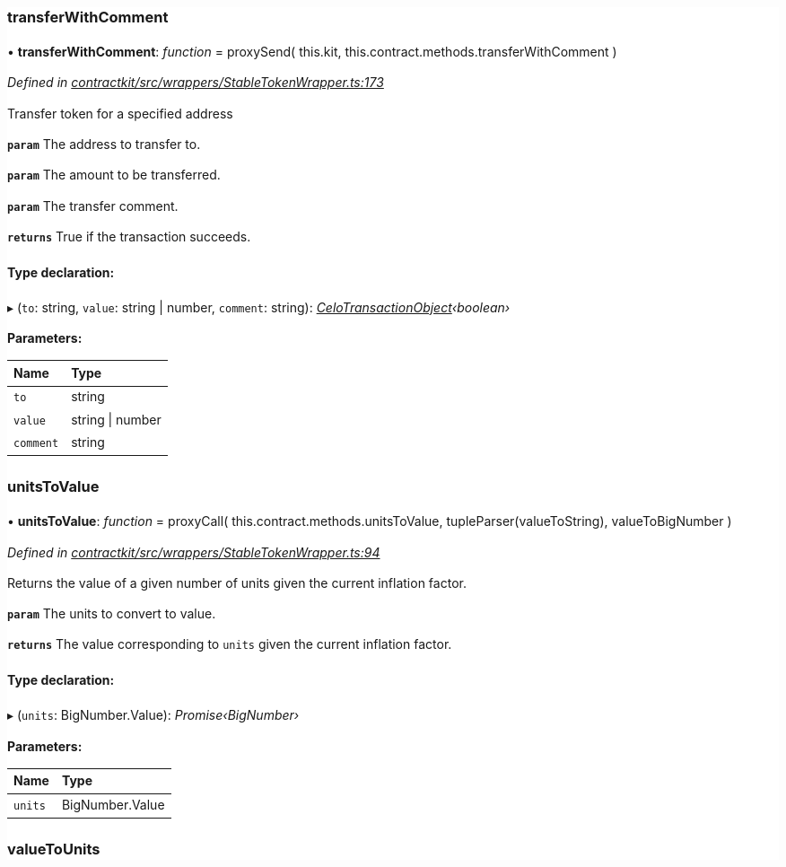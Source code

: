 ### transferWithComment

• **transferWithComment**: _function_ = proxySend\( this.kit, this.contract.methods.transferWithComment \)

_Defined in_ [_contractkit/src/wrappers/StableTokenWrapper.ts:173_](https://github.com/celo-org/celo-monorepo/blob/master/packages/contractkit/src/wrappers/StableTokenWrapper.ts#L173)

Transfer token for a specified address

**`param`** The address to transfer to.

**`param`** The amount to be transferred.

**`param`** The transfer comment.

**`returns`** True if the transaction succeeds.

#### Type declaration:

▸ \(`to`: string, `value`: string \| number, `comment`: string\): [_CeloTransactionObject_]()_‹boolean›_

**Parameters:**

| Name | Type |
| :--- | :--- |
| `to` | string |
| `value` | string \| number |
| `comment` | string |

### unitsToValue

• **unitsToValue**: _function_ = proxyCall\( this.contract.methods.unitsToValue, tupleParser\(valueToString\), valueToBigNumber \)

_Defined in_ [_contractkit/src/wrappers/StableTokenWrapper.ts:94_](https://github.com/celo-org/celo-monorepo/blob/master/packages/contractkit/src/wrappers/StableTokenWrapper.ts#L94)

Returns the value of a given number of units given the current inflation factor.

**`param`** The units to convert to value.

**`returns`** The value corresponding to `units` given the current inflation factor.

#### Type declaration:

▸ \(`units`: BigNumber.Value\): _Promise‹BigNumber›_

**Parameters:**

| Name | Type |
| :--- | :--- |
| `units` | BigNumber.Value |

### valueToUnits

